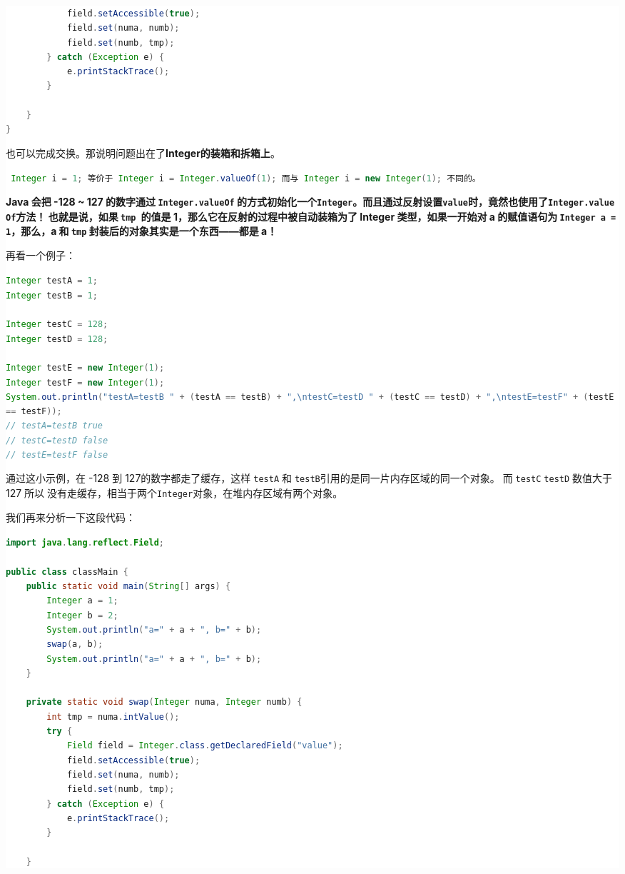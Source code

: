 ```java
			field.setAccessible(true);
			field.set(numa, numb);
			field.set(numb, tmp);
		} catch (Exception e) {
			e.printStackTrace();
		}

	}
}
```

也可以完成交换。那说明问题出在了**Integer的装箱和拆箱上**。

```java
 Integer i = 1; 等价于 Integer i = Integer.valueOf(1); 而与 Integer i = new Integer(1); 不同的。
```

**Java 会把 -128 ~ 127 的数字通过 `Integer.valueOf` 的方式初始化一个`Integer`。而且通过反射设置`value`时，竟然也使用了`Integer.valueOf`方法！  也就是说，如果 `tmp `的值是 1，那么它在反射的过程中被自动装箱为了 Integer 类型，如果一开始对 a 的赋值语句为 `Integer a = 1`，那么，a 和 `tmp` 封装后的对象其实是一个东西——都是 a！**

再看一个例子：

```java
Integer testA = 1;
Integer testB = 1;

Integer testC = 128;
Integer testD = 128;

Integer testE = new Integer(1);
Integer testF = new Integer(1);
System.out.println("testA=testB " + (testA == testB) + ",\ntestC=testD " + (testC == testD) + ",\ntestE=testF" + (testE == testF));
// testA=testB true
// testC=testD false
// testE=testF false
```

通过这小示例，在 -128 到 127的数字都走了缓存，这样 `testA` 和 `testB`引用的是同一片内存区域的同一个对象。
而 `testC` `testD` 数值大于127 所以 没有走缓存，相当于两个`Integer`对象，在堆内存区域有两个对象。

我们再来分析一下这段代码：

```java
import java.lang.reflect.Field;

public class classMain {
	public static void main(String[] args) {
		Integer a = 1;
		Integer b = 2;
		System.out.println("a=" + a + ", b=" + b);
		swap(a, b);
		System.out.println("a=" + a + ", b=" + b);
	}

	private static void swap(Integer numa, Integer numb) {
		int tmp = numa.intValue();
		try {
			Field field = Integer.class.getDeclaredField("value");
			field.setAccessible(true);
			field.set(numa, numb);
			field.set(numb, tmp);
		} catch (Exception e) {
			e.printStackTrace();
		}

	}
```